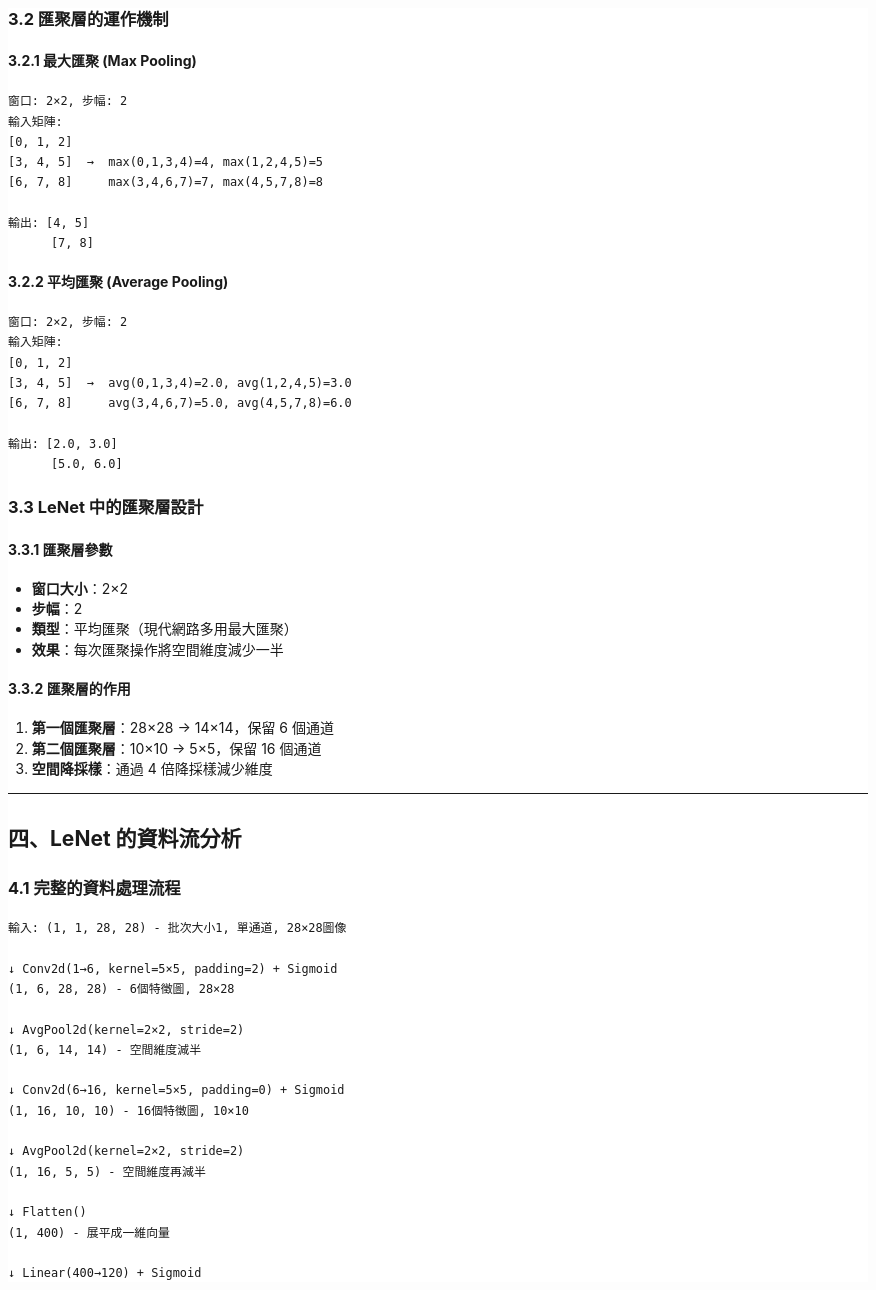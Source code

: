 ### 3.2 匯聚層的運作機制

#### 3.2.1 **最大匯聚 (Max Pooling)**
```
窗口: 2×2, 步幅: 2
輸入矩陣:
[0, 1, 2]
[3, 4, 5]  →  max(0,1,3,4)=4, max(1,2,4,5)=5
[6, 7, 8]     max(3,4,6,7)=7, max(4,5,7,8)=8

輸出: [4, 5]
      [7, 8]
```

#### 3.2.2 **平均匯聚 (Average Pooling)**
```
窗口: 2×2, 步幅: 2
輸入矩陣:
[0, 1, 2]
[3, 4, 5]  →  avg(0,1,3,4)=2.0, avg(1,2,4,5)=3.0
[6, 7, 8]     avg(3,4,6,7)=5.0, avg(4,5,7,8)=6.0

輸出: [2.0, 3.0]
      [5.0, 6.0]
```

### 3.3 LeNet 中的匯聚層設計

#### 3.3.1 **匯聚層參數**
- **窗口大小**：2×2
- **步幅**：2
- **類型**：平均匯聚（現代網路多用最大匯聚）
- **效果**：每次匯聚操作將空間維度減少一半

#### 3.3.2 **匯聚層的作用**
1. **第一個匯聚層**：28×28 → 14×14，保留 6 個通道
2. **第二個匯聚層**：10×10 → 5×5，保留 16 個通道
3. **空間降採樣**：通過 4 倍降採樣減少維度

---

## 四、LeNet 的資料流分析

### 4.1 完整的資料處理流程

```
輸入: (1, 1, 28, 28) - 批次大小1, 單通道, 28×28圖像

↓ Conv2d(1→6, kernel=5×5, padding=2) + Sigmoid
(1, 6, 28, 28) - 6個特徵圖, 28×28

↓ AvgPool2d(kernel=2×2, stride=2)
(1, 6, 14, 14) - 空間維度減半

↓ Conv2d(6→16, kernel=5×5, padding=0) + Sigmoid  
(1, 16, 10, 10) - 16個特徵圖, 10×10

↓ AvgPool2d(kernel=2×2, stride=2)
(1, 16, 5, 5) - 空間維度再減半

↓ Flatten()
(1, 400) - 展平成一維向量

↓ Linear(400→120) + Sigmoid
```